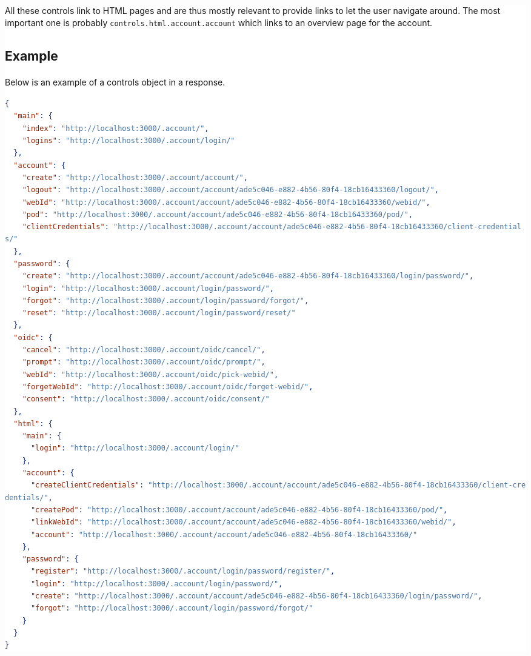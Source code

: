 All these controls link to HTML pages and are thus mostly relevant to provide links to let the user navigate around.
The most important one is probably `controls.html.account.account` which links to an overview page for the account.

## Example

Below is an example of a controls object in a response.

```json
{
  "main": {
    "index": "http://localhost:3000/.account/",
    "logins": "http://localhost:3000/.account/login/"
  },
  "account": {
    "create": "http://localhost:3000/.account/account/",
    "logout": "http://localhost:3000/.account/account/ade5c046-e882-4b56-80f4-18cb16433360/logout/",
    "webId": "http://localhost:3000/.account/account/ade5c046-e882-4b56-80f4-18cb16433360/webid/",
    "pod": "http://localhost:3000/.account/account/ade5c046-e882-4b56-80f4-18cb16433360/pod/",
    "clientCredentials": "http://localhost:3000/.account/account/ade5c046-e882-4b56-80f4-18cb16433360/client-credentials/"
  },
  "password": {
    "create": "http://localhost:3000/.account/account/ade5c046-e882-4b56-80f4-18cb16433360/login/password/",
    "login": "http://localhost:3000/.account/login/password/",
    "forgot": "http://localhost:3000/.account/login/password/forgot/",
    "reset": "http://localhost:3000/.account/login/password/reset/"
  },
  "oidc": {
    "cancel": "http://localhost:3000/.account/oidc/cancel/",
    "prompt": "http://localhost:3000/.account/oidc/prompt/",
    "webId": "http://localhost:3000/.account/oidc/pick-webid/",
    "forgetWebId": "http://localhost:3000/.account/oidc/forget-webid/",
    "consent": "http://localhost:3000/.account/oidc/consent/"
  },
  "html": {
    "main": {
      "login": "http://localhost:3000/.account/login/"
    },
    "account": {
      "createClientCredentials": "http://localhost:3000/.account/account/ade5c046-e882-4b56-80f4-18cb16433360/client-credentials/",
      "createPod": "http://localhost:3000/.account/account/ade5c046-e882-4b56-80f4-18cb16433360/pod/",
      "linkWebId": "http://localhost:3000/.account/account/ade5c046-e882-4b56-80f4-18cb16433360/webid/",
      "account": "http://localhost:3000/.account/account/ade5c046-e882-4b56-80f4-18cb16433360/"
    },
    "password": {
      "register": "http://localhost:3000/.account/login/password/register/",
      "login": "http://localhost:3000/.account/login/password/",
      "create": "http://localhost:3000/.account/account/ade5c046-e882-4b56-80f4-18cb16433360/login/password/",
      "forgot": "http://localhost:3000/.account/login/password/forgot/"
    }
  }
}
```
